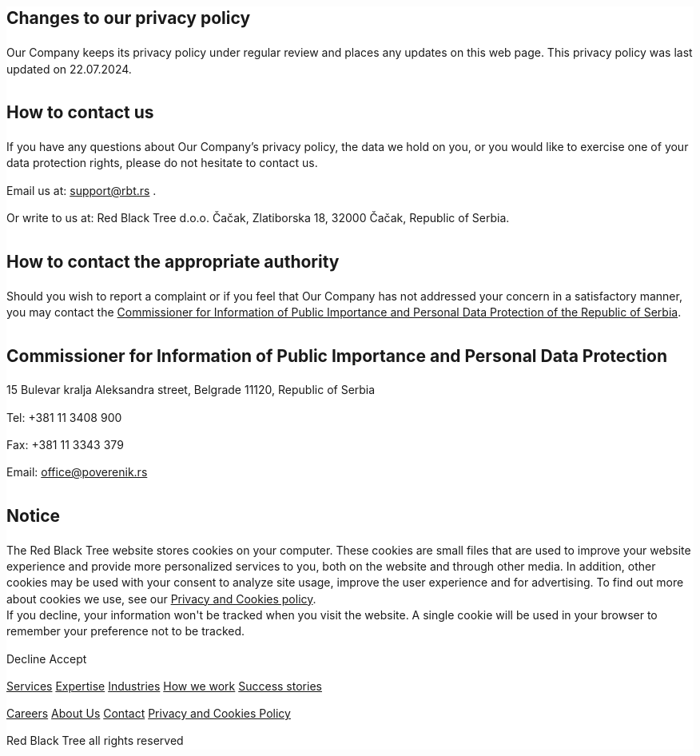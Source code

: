 Changes to our privacy policy
-----------------------------

Our Company keeps its privacy policy under regular review and places any updates on this web page. This privacy policy was last updated on 22.07.2024.

How to contact us
-----------------

If you have any questions about Our Company’s privacy policy, the data we hold on you, or you would like to exercise one of your data protection rights, please do not hesitate to contact us.

Email us at: [support@rbt.rs](mailto:support@rbt.rs) .

Or write to us at: Red Black Tree d.o.o. Čačak, Zlatiborska 18, 32000 Čačak, Republic of Serbia.

How to contact the appropriate authority
----------------------------------------

Should you wish to report a complaint or if you feel that Our Company has not addressed your concern in a satisfactory manner, you may contact the [Commissioner for Information of Public Importance and Personal Data Protection of the Republic of Serbia](https://www.poverenik.rs/en/home.html).

Commissioner for Information of Public Importance and Personal Data Protection
------------------------------------------------------------------------------

15 Bulevar kralja Aleksandra street, Belgrade 11120, Republic of Serbia

Tel: +381 11 3408 900

Fax: +381 11 3343 379

Email: оffice@poverenik.rs

Notice
------

The Red Black Tree website stores cookies on your computer. These cookies are small files that are used to improve your website experience and provide more personalized services to you, both on the website and through other media. In addition, other cookies may be used with your consent to analyze site usage, improve the user experience and for advertising. To find out more about cookies we use, see our [Privacy and Cookies policy](https://www.rbt.rs/privacy).  
If you decline, your information won't be tracked when you visit the website. A single cookie will be used in your browser to remember your preference not to be tracked.

Decline Accept

[](https://www.rbt.rs/)

[Services](https://www.rbt.rs/services) [Expertise](https://www.rbt.rs/expertise) [Industries](https://www.rbt.rs/industries) [How we work](https://www.rbt.rs/how-we-work) [Success stories](https://www.rbt.rs/success-stories)

[Careers](https://www.rbt.rs/jobs) [About Us](https://www.rbt.rs/about-us) [Contact](https://www.rbt.rs/contact) [Privacy and Cookies Policy](https://www.rbt.rs/privacy)

[](https://rs.linkedin.com/company/red-black-tree)[](https://www.joberty.com/sr/it-company/986/red-black-tree/overview)[](https://www.helloworld.rs/kompanija/Red-Black-Tree-d.o.o/1805)

Red Black Tree all rights reserved